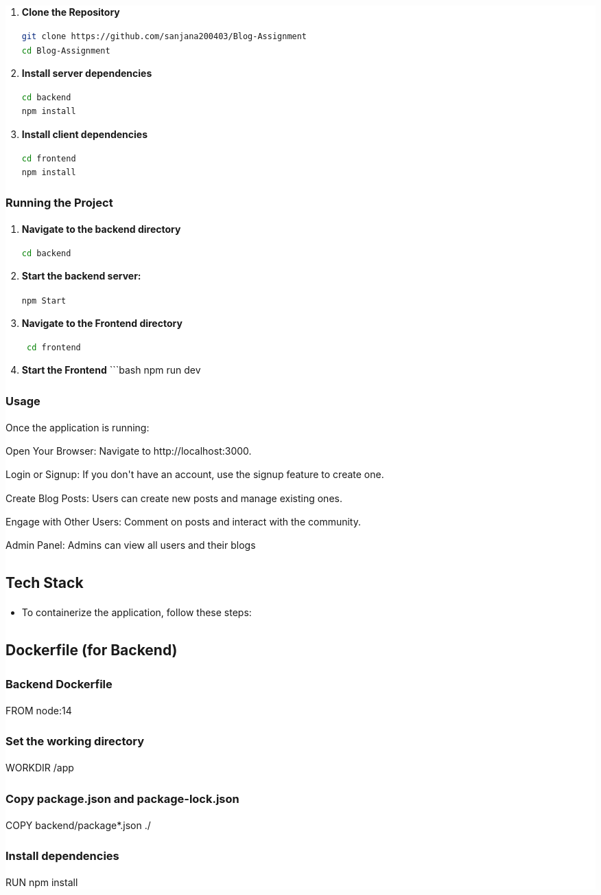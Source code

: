 1. **Clone the Repository**

   ```bash
   git clone https://github.com/sanjana200403/Blog-Assignment
   cd Blog-Assignment

2. **Install server dependencies**

   ```bash
   cd backend
   npm install

3. **Install client dependencies**

   ```bash
   cd frontend
   npm install

### Running the Project

  1. **Navigate to the backend directory**
     ```bash
     cd backend

  2. **Start the backend server:**
     ```bash
     npm Start
  2. **Navigate to the Frontend directory**
     ```bash
      cd frontend
   2. **Start the Frontend**
     ```bash
     npm  run dev  

### Usage
Once the application is running:

Open Your Browser: Navigate to http://localhost:3000.

Login or Signup: If you don't have an account, use the signup feature to create one.

Create Blog Posts: Users can create new posts and manage existing ones.

Engage with Other Users: Comment on posts and interact with the community.


Admin Panel: Admins can view all users and their blogs

## Tech Stack
- To containerize the application, follow these steps:
## Dockerfile (for Backend)

### Backend Dockerfile

FROM node:14

### Set the working directory
WORKDIR /app

### Copy package.json and package-lock.json
COPY backend/package*.json ./

### Install dependencies
RUN npm install

   ```